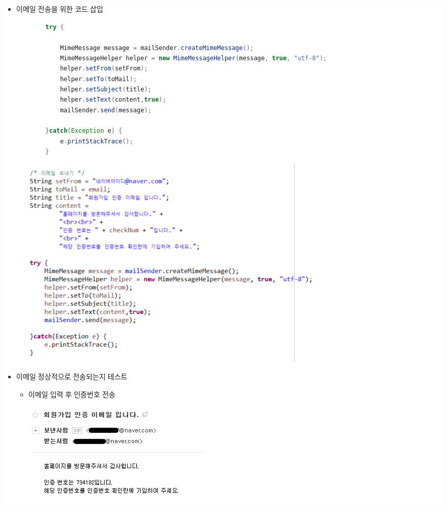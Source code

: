   - 이메일 전송을 위한 코드 삽입

    ```java
            try {
                
                MimeMessage message = mailSender.createMimeMessage();
                MimeMessageHelper helper = new MimeMessageHelper(message, true, "utf-8");
                helper.setFrom(setFrom);
                helper.setTo(toMail);
                helper.setSubject(title);
                helper.setText(content,true);
                mailSender.send(message);
                
            }catch(Exception e) {
                e.printStackTrace();
            }
    ```

    <img src="./img/image-20210820133408200.png">

- 이메일 정상적으로 전송되는지 테스트  

  - 이메일 입력 후 인증번호 전송

    <img src="./img/image-20210820145258463.png">
